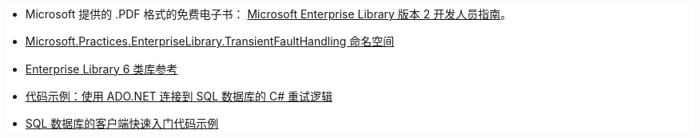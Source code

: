 
- Microsoft 提供的 .PDF 格式的免费电子书：
[Microsoft Enterprise Library 版本 2 开发人员指南](http://www.microsoft.com/en-us/download/details.aspx?id=41145)。


- [Microsoft.Practices.EnterpriseLibrary.TransientFaultHandling 命名空间](http://msdn.microsoft.com/zh-cn/library/microsoft.practices.enterpriselibrary.transientfaulthandling.aspx)


- [Enterprise Library 6 类库参考](http://msdn.microsoft.com/zh-cn/library/dn170426.aspx)


- [代码示例：使用 ADO.NET 连接到 SQL 数据库的 C# 重试逻辑](/documentation/articles/sql-database-develop-csharp-retry-windows/)


- [SQL 数据库的客户端快速入门代码示例](/documentation/articles/sql-database-develop-quick-start-client-code-samples/)


